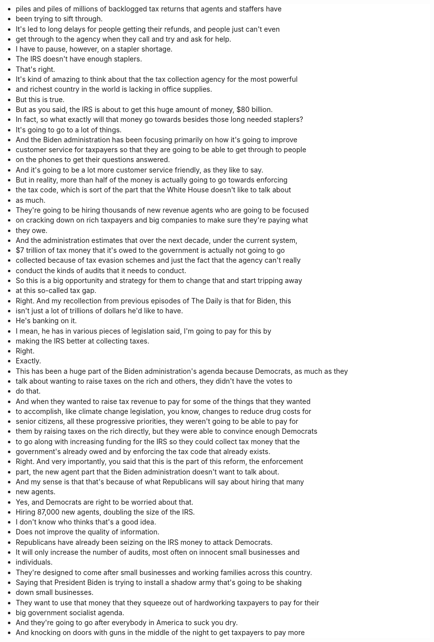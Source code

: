 *  piles and piles of millions of backlogged tax returns that agents and staffers have
*  been trying to sift through.
*  It's led to long delays for people getting their refunds, and people just can't even
*  get through to the agency when they call and try and ask for help.
*  I have to pause, however, on a stapler shortage.
*  The IRS doesn't have enough staplers.
*  That's right.
*  It's kind of amazing to think about that the tax collection agency for the most powerful
*  and richest country in the world is lacking in office supplies.
*  But this is true.
*  But as you said, the IRS is about to get this huge amount of money, $80 billion.
*  In fact, so what exactly will that money go towards besides those long needed staplers?
*  It's going to go to a lot of things.
*  And the Biden administration has been focusing primarily on how it's going to improve
*  customer service for taxpayers so that they are going to be able to get through to people
*  on the phones to get their questions answered.
*  And it's going to be a lot more customer service friendly, as they like to say.
*  But in reality, more than half of the money is actually going to go towards enforcing
*  the tax code, which is sort of the part that the White House doesn't like to talk about
*  as much.
*  They're going to be hiring thousands of new revenue agents who are going to be focused
*  on cracking down on rich taxpayers and big companies to make sure they're paying what
*  they owe.
*  And the administration estimates that over the next decade, under the current system,
*  $7 trillion of tax money that it's owed to the government is actually not going to go
*  collected because of tax evasion schemes and just the fact that the agency can't really
*  conduct the kinds of audits that it needs to conduct.
*  So this is a big opportunity and strategy for them to change that and start tripping away
*  at this so-called tax gap.
*  Right. And my recollection from previous episodes of The Daily is that for Biden, this
*  isn't just a lot of trillions of dollars he'd like to have.
*  He's banking on it.
*  I mean, he has in various pieces of legislation said, I'm going to pay for this by
*  making the IRS better at collecting taxes.
*  Right.
*  Exactly.
*  This has been a huge part of the Biden administration's agenda because Democrats, as much as they
*  talk about wanting to raise taxes on the rich and others, they didn't have the votes to
*  do that.
*  And when they wanted to raise tax revenue to pay for some of the things that they wanted
*  to accomplish, like climate change legislation, you know, changes to reduce drug costs for
*  senior citizens, all these progressive priorities, they weren't going to be able to pay for
*  them by raising taxes on the rich directly, but they were able to convince enough Democrats
*  to go along with increasing funding for the IRS so they could collect tax money that the
*  government's already owed and by enforcing the tax code that already exists.
*  Right. And very importantly, you said that this is the part of this reform, the enforcement
*  part, the new agent part that the Biden administration doesn't want to talk about.
*  And my sense is that that's because of what Republicans will say about hiring that many
*  new agents.
*  Yes, and Democrats are right to be worried about that.
*  Hiring 87,000 new agents, doubling the size of the IRS.
*  I don't know who thinks that's a good idea.
*  Does not improve the quality of information.
*  Republicans have already been seizing on the IRS money to attack Democrats.
*  It will only increase the number of audits, most often on innocent small businesses and
*  individuals.
*  They're designed to come after small businesses and working families across this country.
*  Saying that President Biden is trying to install a shadow army that's going to be shaking
*  down small businesses.
*  They want to use that money that they squeeze out of hardworking taxpayers to pay for their
*  big government socialist agenda.
*  And they're going to go after everybody in America to suck you dry.
*  And knocking on doors with guns in the middle of the night to get taxpayers to pay more
